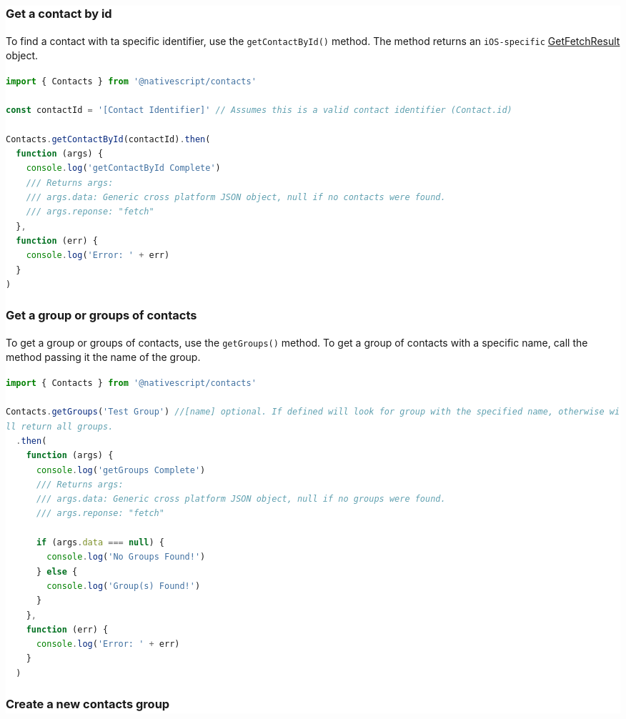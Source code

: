 ### Get a contact by id

To find a contact with ta specific identifier, use the `getContactById()` method. The method returns an `iOS-specific` [GetFetchResult](#getfetchresult-object-structure) object.

```ts
import { Contacts } from '@nativescript/contacts'

const contactId = '[Contact Identifier]' // Assumes this is a valid contact identifier (Contact.id)

Contacts.getContactById(contactId).then(
  function (args) {
    console.log('getContactById Complete')
    /// Returns args:
    /// args.data: Generic cross platform JSON object, null if no contacts were found.
    /// args.reponse: "fetch"
  },
  function (err) {
    console.log('Error: ' + err)
  }
)
```

### Get a group or groups of contacts

To get a group or groups of contacts, use the `getGroups()` method. To get a group of contacts with a specific name, call the method passing it the name of the group.

```ts
import { Contacts } from '@nativescript/contacts'

Contacts.getGroups('Test Group') //[name] optional. If defined will look for group with the specified name, otherwise will return all groups.
  .then(
    function (args) {
      console.log('getGroups Complete')
      /// Returns args:
      /// args.data: Generic cross platform JSON object, null if no groups were found.
      /// args.reponse: "fetch"

      if (args.data === null) {
        console.log('No Groups Found!')
      } else {
        console.log('Group(s) Found!')
      }
    },
    function (err) {
      console.log('Error: ' + err)
    }
  )
```

### Create a new contacts group
